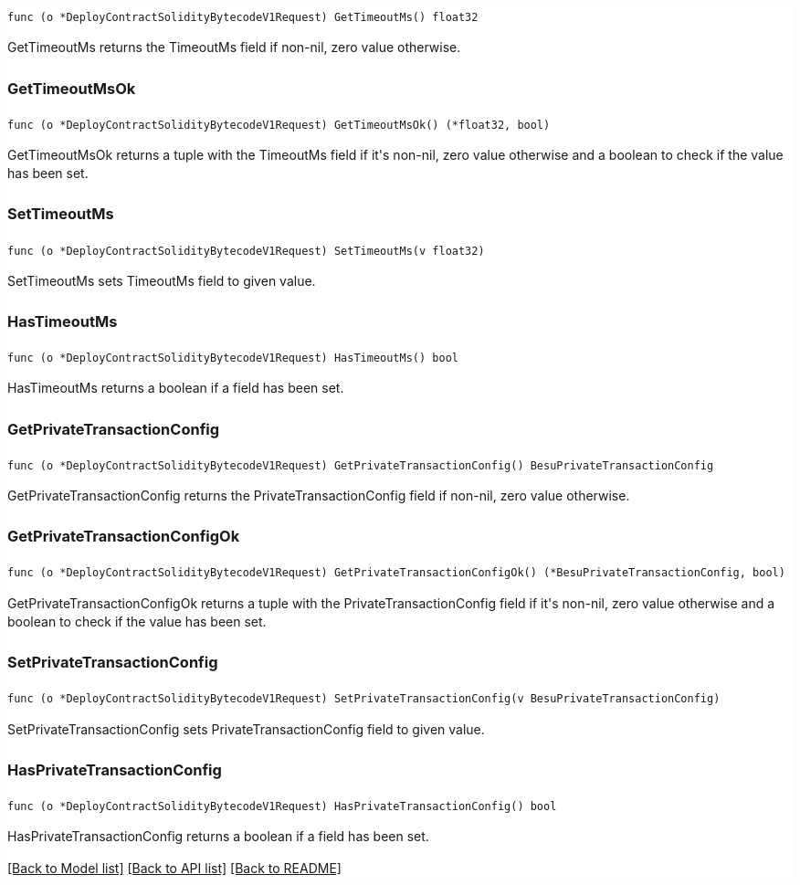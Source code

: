 `func (o *DeployContractSolidityBytecodeV1Request) GetTimeoutMs() float32`

GetTimeoutMs returns the TimeoutMs field if non-nil, zero value otherwise.

### GetTimeoutMsOk

`func (o *DeployContractSolidityBytecodeV1Request) GetTimeoutMsOk() (*float32, bool)`

GetTimeoutMsOk returns a tuple with the TimeoutMs field if it's non-nil, zero value otherwise
and a boolean to check if the value has been set.

### SetTimeoutMs

`func (o *DeployContractSolidityBytecodeV1Request) SetTimeoutMs(v float32)`

SetTimeoutMs sets TimeoutMs field to given value.

### HasTimeoutMs

`func (o *DeployContractSolidityBytecodeV1Request) HasTimeoutMs() bool`

HasTimeoutMs returns a boolean if a field has been set.

### GetPrivateTransactionConfig

`func (o *DeployContractSolidityBytecodeV1Request) GetPrivateTransactionConfig() BesuPrivateTransactionConfig`

GetPrivateTransactionConfig returns the PrivateTransactionConfig field if non-nil, zero value otherwise.

### GetPrivateTransactionConfigOk

`func (o *DeployContractSolidityBytecodeV1Request) GetPrivateTransactionConfigOk() (*BesuPrivateTransactionConfig, bool)`

GetPrivateTransactionConfigOk returns a tuple with the PrivateTransactionConfig field if it's non-nil, zero value otherwise
and a boolean to check if the value has been set.

### SetPrivateTransactionConfig

`func (o *DeployContractSolidityBytecodeV1Request) SetPrivateTransactionConfig(v BesuPrivateTransactionConfig)`

SetPrivateTransactionConfig sets PrivateTransactionConfig field to given value.

### HasPrivateTransactionConfig

`func (o *DeployContractSolidityBytecodeV1Request) HasPrivateTransactionConfig() bool`

HasPrivateTransactionConfig returns a boolean if a field has been set.


[[Back to Model list]](../README.md#documentation-for-models) [[Back to API list]](../README.md#documentation-for-api-endpoints) [[Back to README]](../README.md)


